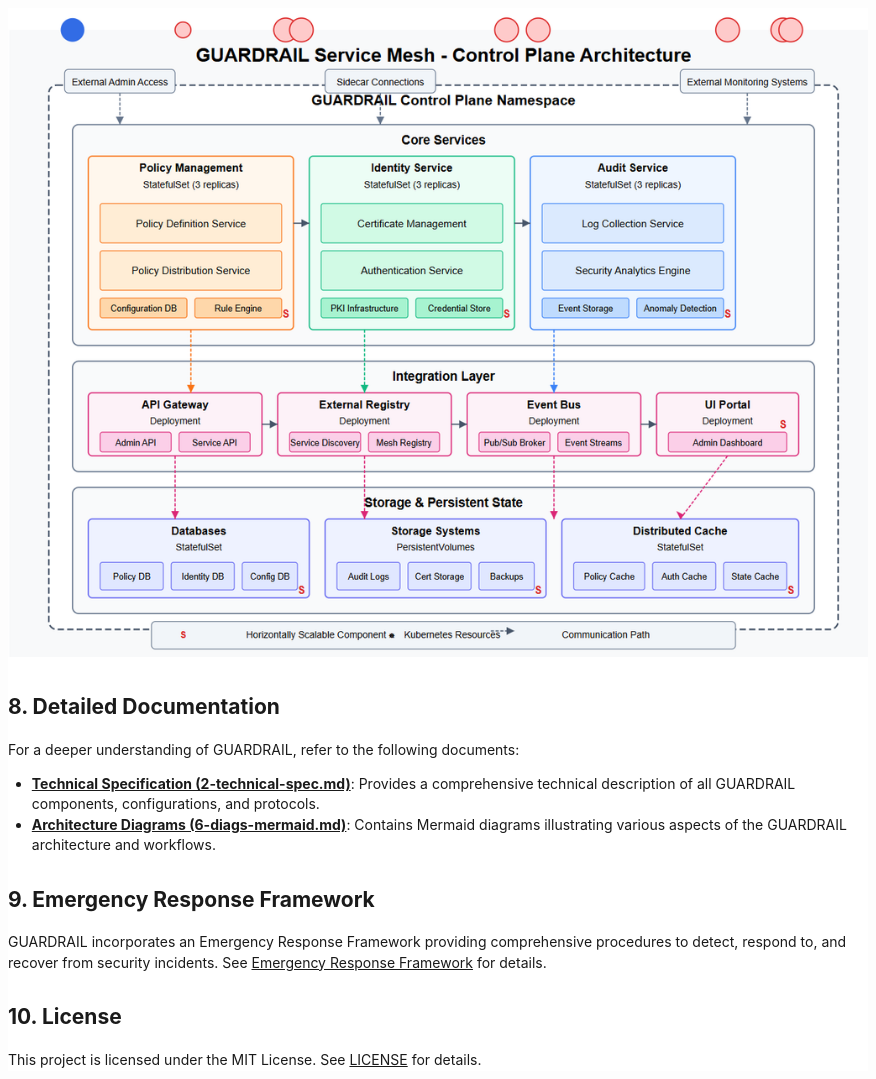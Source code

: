   ![Service Mesh - Control Plane Architecture](svgImages/14-ServiceMesh-ControlPlaneArchitcture.png)

## 8. Detailed Documentation <a name="detailed-documentation"></a>

For a deeper understanding of GUARDRAIL, refer to the following documents:

*   [**Technical Specification (2-technical-spec.md)**](./2-technical-spec.md): Provides a comprehensive technical description of all GUARDRAIL components, configurations, and protocols.
*   [**Architecture Diagrams (6-diags-mermaid.md)**](./6-diags-mermaid.md): Contains Mermaid diagrams illustrating various aspects of the GUARDRAIL architecture and workflows.

## 9. Emergency Response Framework <a name="emergency-response-framework"></a>

GUARDRAIL incorporates an Emergency Response Framework providing comprehensive procedures to detect, respond to, and recover from security incidents.  See [Emergency Response Framework](./SHIELD-7-emergency-response-framework.md) for details.

## 10. License <a name="license"></a>
This project is licensed under the MIT License. See [LICENSE](./LICENSE) for details.
